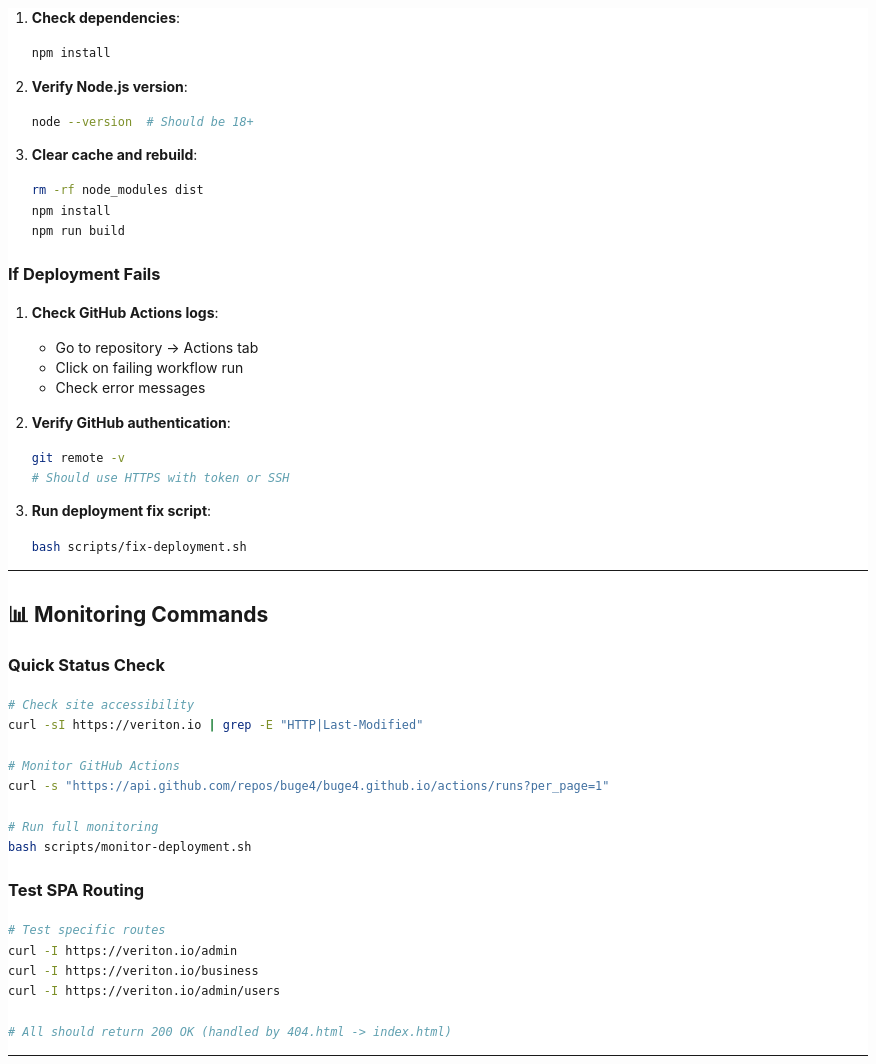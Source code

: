 1. **Check dependencies**:
   ```bash
   npm install
   ```

2. **Verify Node.js version**:
   ```bash
   node --version  # Should be 18+
   ```

3. **Clear cache and rebuild**:
   ```bash
   rm -rf node_modules dist
   npm install
   npm run build
   ```

### If Deployment Fails

1. **Check GitHub Actions logs**:
   - Go to repository → Actions tab
   - Click on failing workflow run
   - Check error messages

2. **Verify GitHub authentication**:
   ```bash
   git remote -v
   # Should use HTTPS with token or SSH
   ```

3. **Run deployment fix script**:
   ```bash
   bash scripts/fix-deployment.sh
   ```

---

## 📊 Monitoring Commands

### Quick Status Check
```bash
# Check site accessibility
curl -sI https://veriton.io | grep -E "HTTP|Last-Modified"

# Monitor GitHub Actions
curl -s "https://api.github.com/repos/buge4/buge4.github.io/actions/runs?per_page=1"

# Run full monitoring
bash scripts/monitor-deployment.sh
```

### Test SPA Routing
```bash
# Test specific routes
curl -I https://veriton.io/admin
curl -I https://veriton.io/business
curl -I https://veriton.io/admin/users

# All should return 200 OK (handled by 404.html -> index.html)
```

---